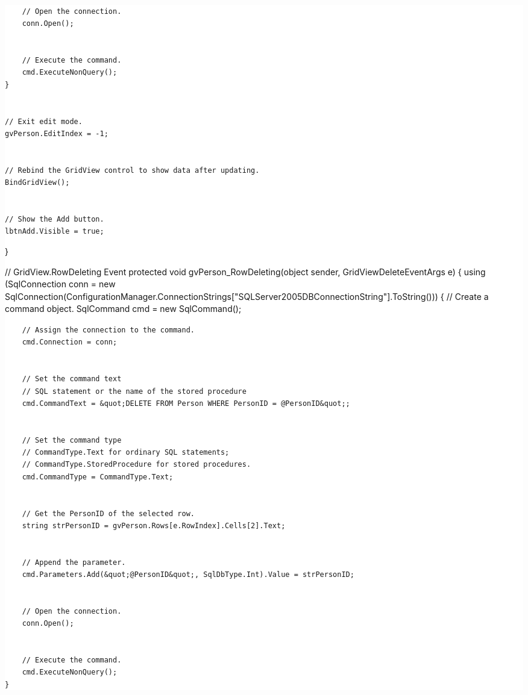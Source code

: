 
        // Open the connection.
        conn.Open();


        // Execute the command.
        cmd.ExecuteNonQuery();
    }


    // Exit edit mode.
    gvPerson.EditIndex = -1;


    // Rebind the GridView control to show data after updating.
    BindGridView();


    // Show the Add button.
    lbtnAdd.Visible = true;
}


// GridView.RowDeleting Event
protected void gvPerson_RowDeleting(object sender, GridViewDeleteEventArgs e)
{
    using (SqlConnection conn = new SqlConnection(ConfigurationManager.ConnectionStrings[&quot;SQLServer2005DBConnectionString&quot;].ToString()))
    {
        // Create a command object.
        SqlCommand cmd = new SqlCommand();


        // Assign the connection to the command.
        cmd.Connection = conn;


        // Set the command text
        // SQL statement or the name of the stored procedure 
        cmd.CommandText = &quot;DELETE FROM Person WHERE PersonID = @PersonID&quot;;


        // Set the command type
        // CommandType.Text for ordinary SQL statements; 
        // CommandType.StoredProcedure for stored procedures.
        cmd.CommandType = CommandType.Text;


        // Get the PersonID of the selected row.
        string strPersonID = gvPerson.Rows[e.RowIndex].Cells[2].Text;


        // Append the parameter.
        cmd.Parameters.Add(&quot;@PersonID&quot;, SqlDbType.Int).Value = strPersonID;


        // Open the connection.
        conn.Open();


        // Execute the command.
        cmd.ExecuteNonQuery();
    }
